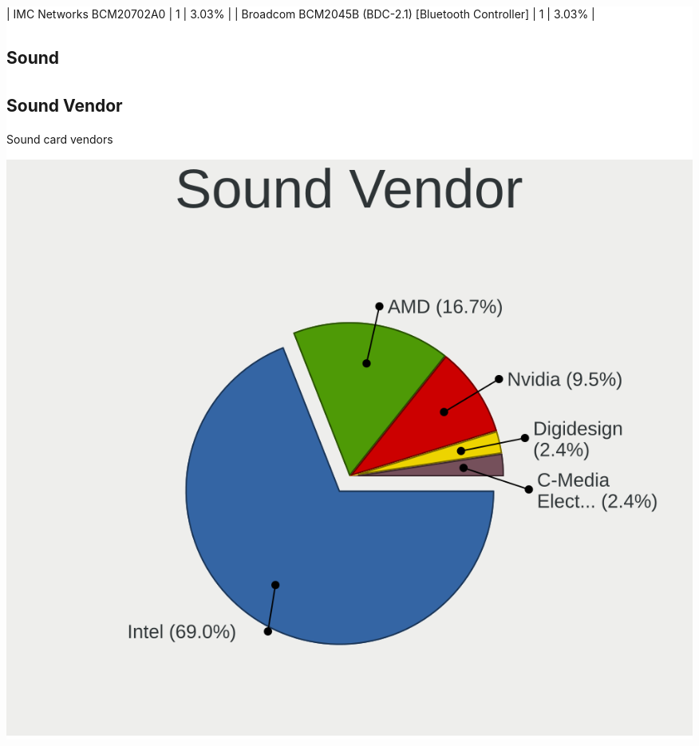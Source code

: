 | IMC Networks BCM20702A0                            | 1         | 3.03%   |
| Broadcom BCM2045B (BDC-2.1) [Bluetooth Controller] | 1         | 3.03%   |

Sound
-----

Sound Vendor
------------

Sound card vendors

![Sound Vendor](./images/pie_chart/snd_vendor.svg)
